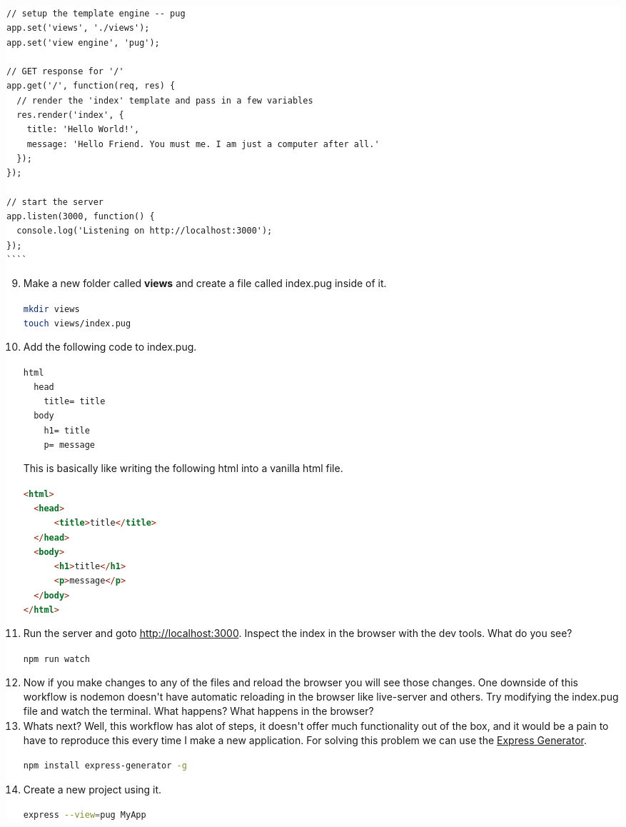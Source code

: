     // setup the template engine -- pug
    app.set('views', './views');
    app.set('view engine', 'pug');

    // GET response for '/'
    app.get('/', function(req, res) {
      // render the 'index' template and pass in a few variables
      res.render('index', {
        title: 'Hello World!',
        message: 'Hello Friend. You must me. I am just a computer after all.'
      });
    });

    // start the server
    app.listen(3000, function() {
      console.log('Listening on http://localhost:3000');
    });
    ````
9. Make a new folder called **views** and create a file called index.pug inside of it.
    ````bash
    mkdir views
    touch views/index.pug
    ````
10. Add the following code to index.pug.
    ````jade
    html
      head
        title= title
      body
        h1= title
        p= message
    ````
    This is basically like writing the following html into a vanilla html file.
    ````html
    <html>
      <head>
          <title>title</title>
      </head>
      <body>
          <h1>title</h1>
          <p>message</p>
      </body>
    </html>
    ````
11. Run the server and goto [http://localhost:3000](http://localhost:3000). Inspect the index in the browser with the dev tools. What do you see?
    ````bash
    npm run watch
    ````
12. Now if you make changes to any of the files and reload the browser you will see those changes. One downside of this workflow is nodemon doesn't have automatic reloading in the browser like live-server and others. Try modifying the index.pug file and watch the terminal. What happens? What happens in the browser?
13. Whats next? Well, this workflow has alot of steps, it doesn't offer much functionality out of the box, and it would be a pain to have to reproduce this every time I make a new application. For solving this problem we can use the [Express Generator](https://expressjs.com/en/starter/generator.html).
    ````bash
    npm install express-generator -g
    ````
14. Create a new project using it.
    ````bash
    express --view=pug MyApp
    ````